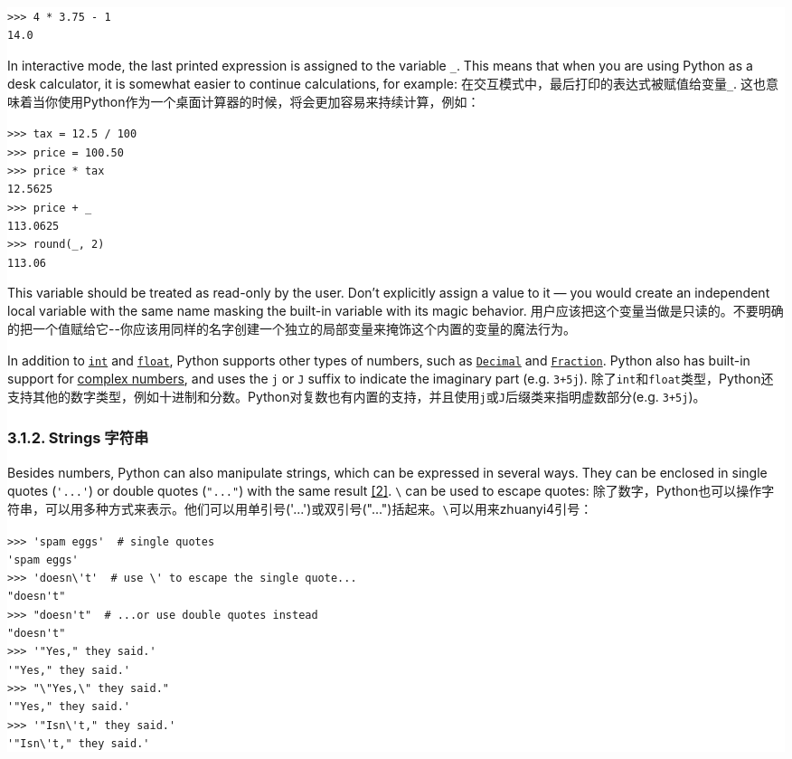 ```
>>> 4 * 3.75 - 1
14.0
```

In interactive mode, the last printed expression is assigned to the variable `_`. This means that when you are using Python as a desk calculator, it is somewhat easier to continue calculations, for example:
在交互模式中，最后打印的表达式被赋值给变量`_`. 这也意味着当你使用Python作为一个桌面计算器的时候，将会更加容易来持续计算，例如：

```
>>> tax = 12.5 / 100
>>> price = 100.50
>>> price * tax
12.5625
>>> price + _
113.0625
>>> round(_, 2)
113.06
```

This variable should be treated as read-only by the user. Don’t explicitly assign a value to it — you would create an independent local variable with the same name masking the built-in variable with its magic behavior.
用户应该把这个变量当做是只读的。不要明确的把一个值赋给它--你应该用同样的名字创建一个独立的局部变量来掩饰这个内置的变量的魔法行为。

In addition to [`int`](https://docs.python.org/3/library/functions.html#int "int") and [`float`](https://docs.python.org/3/library/functions.html#float "float"), Python supports other types of numbers, such as [`Decimal`](https://docs.python.org/3/library/decimal.html#decimal.Decimal "decimal.Decimal") and [`Fraction`](https://docs.python.org/3/library/fractions.html#fractions.Fraction "fractions.Fraction"). Python also has built-in support for [complex numbers](https://docs.python.org/3/library/stdtypes.html#typesnumeric), and uses the `j` or `J` suffix to indicate the imaginary part (e.g. `3+5j`).
除了`int`和`float`类型，Python还支持其他的数字类型，例如十进制和分数。Python对复数也有内置的支持，并且使用`j`或`J`后缀类来指明虚数部分(e.g. `3+5j`)。


### 3.1.2\. Strings  字符串

Besides numbers, Python can also manipulate strings, which can be expressed in several ways. They can be enclosed in single quotes (`'...'`) or double quotes (`"..."`) with the same result [[2]](https://docs.python.org/3/tutorial/introduction.html#id4). `\` can be used to escape quotes:
除了数字，Python也可以操作字符串，可以用多种方式来表示。他们可以用单引号('...')或双引号("...")括起来。`\`可以用来zhuanyi4引号：

```
>>> 'spam eggs'  # single quotes
'spam eggs'
>>> 'doesn\'t'  # use \' to escape the single quote...
"doesn't"
>>> "doesn't"  # ...or use double quotes instead
"doesn't"
>>> '"Yes," they said.'
'"Yes," they said.'
>>> "\"Yes,\" they said."
'"Yes," they said.'
>>> '"Isn\'t," they said.'
'"Isn\'t," they said.'
```

